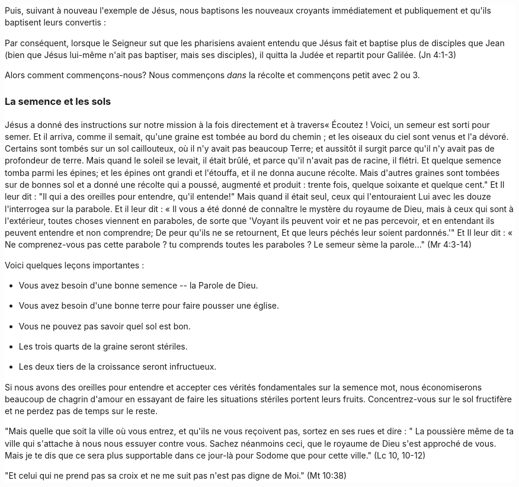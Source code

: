 Puis, suivant à nouveau l'exemple de Jésus, nous baptisons les nouveaux croyants
immédiatement et publiquement et qu'ils baptisent leurs convertis :

Par conséquent, lorsque le Seigneur sut que les pharisiens avaient entendu que Jésus
fait et baptise plus de disciples que Jean (bien que Jésus lui-même n'ait pas
baptiser, mais ses disciples), il quitta la Judée et repartit pour
Galilée. (Jn 4:1-3)

Alors comment commençons-nous? Nous commençons *dans* la récolte et commençons petit avec 2 ou
3.

### La semence et les sols

Jésus a donné des instructions sur notre mission à la fois directement et à travers« Écoutez ! Voici, un semeur est sorti pour semer. Et il arriva, comme il semait,
qu'une graine est tombée au bord du chemin ; et les oiseaux du ciel sont venus et
l'a dévoré. Certains sont tombés sur un sol caillouteux, où il n'y avait pas beaucoup
Terre; et aussitôt il surgit parce qu'il n'y avait pas de profondeur de terre.
Mais quand le soleil se levait, il était brûlé, et parce qu'il n'avait pas de racine, il
flétri. Et quelque semence tomba parmi les épines; et les épines ont grandi
et l'étouffa, et il ne donna aucune récolte. Mais d'autres graines sont tombées sur de bonnes
sol et a donné une récolte qui a poussé, augmenté et produit :
trente fois, quelque soixante et quelque cent." Et Il leur dit : "Il
qui a des oreilles pour entendre, qu'il entende!" Mais quand il était seul, ceux qui l'entouraient
Lui avec les douze l'interrogea sur la parabole. Et il leur dit :
« Il vous a été donné de connaître le mystère du royaume de Dieu, mais
à ceux qui sont à l'extérieur, toutes choses viennent en paraboles, de sorte que 'Voyant
ils peuvent voir et ne pas percevoir, et en entendant ils peuvent entendre et non
comprendre; De peur qu'ils ne se retournent, Et que leurs péchés leur soient pardonnés.'"
Et Il leur dit : « Ne comprenez-vous pas cette parabole ?
tu comprends toutes les paraboles ? Le semeur sème la parole..." (Mr 4:3-14)

Voici quelques leçons importantes :

- Vous avez besoin d'une bonne semence -- la Parole de Dieu.

- Vous avez besoin d'une bonne terre pour faire pousser une église.

- Vous ne pouvez pas savoir quel sol est bon.

- Les trois quarts de la graine seront stériles.

- Les deux tiers de la croissance seront infructueux.

Si nous avons des oreilles pour entendre et accepter ces vérités fondamentales sur la semence
mot, nous économiserons beaucoup de chagrin d'amour en essayant de faire
les situations stériles portent leurs fruits. Concentrez-vous sur le sol fructifère
et ne perdez pas de temps sur le reste.

"Mais quelle que soit la ville où vous entrez, et qu'ils ne vous reçoivent pas, sortez en
ses rues et dire : " La poussière même de ta ville qui s'attache à nous nous
essuyer contre vous. Sachez néanmoins ceci, que le royaume de Dieu
s'est approché de vous. Mais je te dis que ce sera plus supportable dans
ce jour-là pour Sodome que pour cette ville." (Lc 10, 10-12)

"Et celui qui ne prend pas sa croix et ne me suit pas n'est pas digne de
Moi." (Mt 10:38)
